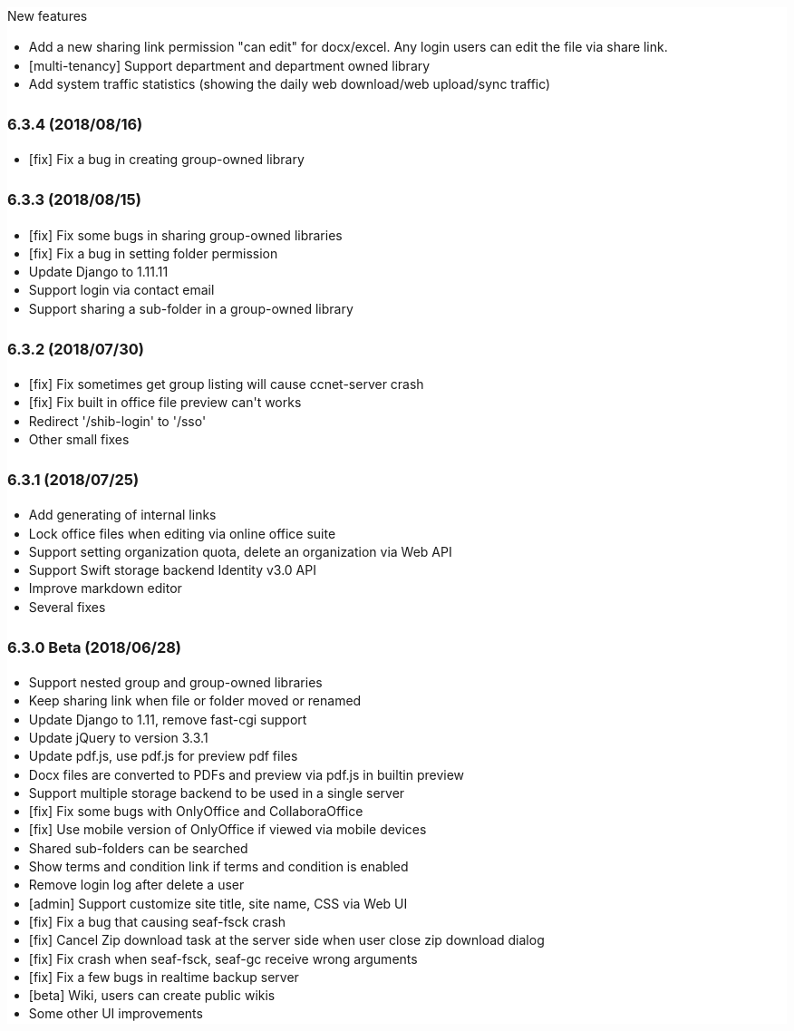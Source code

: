 New features

* Add a new sharing link permission "can edit" for docx/excel. Any login users can edit the file via share link.
* [multi-tenancy] Support department and department owned library
* Add system traffic statistics (showing the daily web download/web upload/sync traffic)


### 6.3.4 (2018/08/16)

* [fix] Fix a bug in creating group-owned library

### 6.3.3 (2018/08/15)

* [fix] Fix some bugs in sharing group-owned libraries
* [fix] Fix a bug in setting folder permission
* Update Django to 1.11.11
* Support login via contact email
* Support sharing a sub-folder in a group-owned library

### 6.3.2 (2018/07/30)

* [fix] Fix sometimes get group listing will cause ccnet-server crash
* [fix] Fix built in office file preview can't works
* Redirect '/shib-login' to '/sso'
* Other small fixes

### 6.3.1 (2018/07/25)

* Add generating of internal links
* Lock office files when editing via online office suite
* Support setting organization quota, delete an organization via Web API
* Support Swift storage backend Identity v3.0 API
* Improve markdown editor
* Several fixes


### 6.3.0 Beta (2018/06/28)

* Support nested group and group-owned libraries
* Keep sharing link when file or folder moved or renamed
* Update Django to 1.11, remove fast-cgi support
* Update jQuery to version 3.3.1
* Update pdf.js, use pdf.js for preview pdf files
* Docx files are converted to PDFs and preview via pdf.js in builtin preview
* Support multiple storage backend to be used in a single server
* [fix] Fix some bugs with OnlyOffice and CollaboraOffice
* [fix] Use mobile version of OnlyOffice if viewed via mobile devices
* Shared sub-folders can be searched
* Show terms and condition link if terms and condition is enabled
* Remove login log after delete a user
* [admin] Support customize site title, site name, CSS via Web UI
* [fix] Fix a bug that causing seaf-fsck crash
* [fix] Cancel Zip download task at the server side when user close zip download dialog
* [fix] Fix crash when seaf-fsck, seaf-gc receive wrong arguments
* [fix] Fix a few bugs in realtime backup server
* [beta] Wiki, users can create public wikis
* Some other UI improvements

